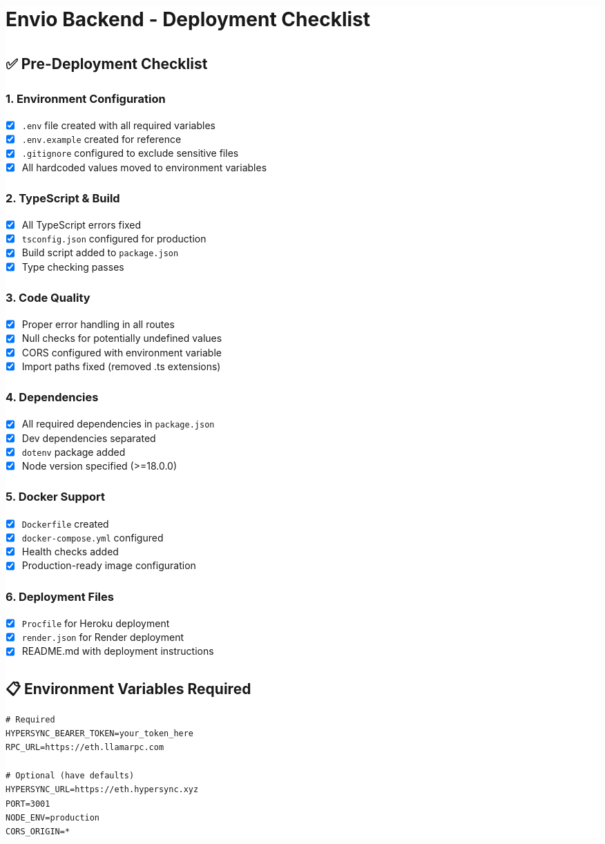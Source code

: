 # Envio Backend - Deployment Checklist

## ✅ Pre-Deployment Checklist

### 1. Environment Configuration
- [x] `.env` file created with all required variables
- [x] `.env.example` created for reference
- [x] `.gitignore` configured to exclude sensitive files
- [x] All hardcoded values moved to environment variables

### 2. TypeScript & Build
- [x] All TypeScript errors fixed
- [x] `tsconfig.json` configured for production
- [x] Build script added to `package.json`
- [x] Type checking passes

### 3. Code Quality
- [x] Proper error handling in all routes
- [x] Null checks for potentially undefined values
- [x] CORS configured with environment variable
- [x] Import paths fixed (removed .ts extensions)

### 4. Dependencies
- [x] All required dependencies in `package.json`
- [x] Dev dependencies separated
- [x] `dotenv` package added
- [x] Node version specified (>=18.0.0)

### 5. Docker Support
- [x] `Dockerfile` created
- [x] `docker-compose.yml` configured
- [x] Health checks added
- [x] Production-ready image configuration

### 6. Deployment Files
- [x] `Procfile` for Heroku deployment
- [x] `render.json` for Render deployment
- [x] README.md with deployment instructions

## 📋 Environment Variables Required

```env
# Required
HYPERSYNC_BEARER_TOKEN=your_token_here
RPC_URL=https://eth.llamarpc.com

# Optional (have defaults)
HYPERSYNC_URL=https://eth.hypersync.xyz
PORT=3001
NODE_ENV=production
CORS_ORIGIN=*
```
